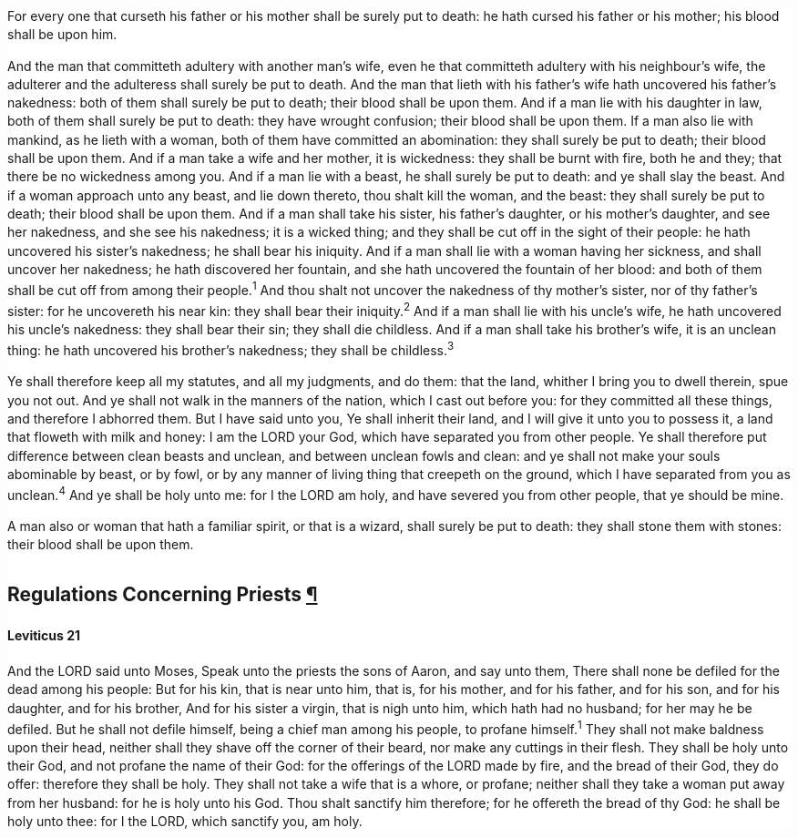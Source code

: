 <p>For every one that curseth his father or his mother shall be surely put to death: he hath cursed his father or his mother; his blood shall be upon him.</p>

<p>And the man that committeth adultery with another man’s wife, even he that committeth adultery with his neighbour’s wife, the adulterer and the adulteress shall surely be put to death. And the man that lieth with his father’s wife hath uncovered his father’s nakedness: both of them shall surely be put to death; their blood shall be upon them. And if a man lie with his daughter in law, both of them shall surely be put to death: they have wrought confusion; their blood shall be upon them. If a man also lie with mankind, as he lieth with a woman, both of them have committed an abomination: they shall surely be put to death; their blood shall be upon them. And if a man take a wife and her mother, it is wickedness: they shall be burnt with fire, both he and they; that there be no wickedness among you. And if a man lie with a beast, he shall surely be put to death: and ye shall slay the beast. And if a woman approach unto any beast, and lie down thereto, thou shalt kill the woman, and the beast: they shall surely be put to death; their blood shall be upon them. And if a man shall take his sister, his father’s daughter, or his mother’s daughter, and see her nakedness, and she see his nakedness; it is a wicked thing; and they shall be cut off in the sight of their people: he hath uncovered his sister’s nakedness; he shall bear his iniquity. And if a man shall lie with a woman having her sickness, and shall uncover her nakedness; he hath discovered her fountain, and she hath uncovered the fountain of her blood: and both of them shall be cut off from among their people.<sup title="discovered: Heb. made naked">1</sup> And thou shalt not uncover the nakedness of thy mother’s sister, nor of thy father’s sister: for he uncovereth his near kin: they shall bear their iniquity.<sup title="uncovereth: Heb. hath made naked">2</sup> And if a man shall lie with his uncle’s wife, he hath uncovered his uncle’s nakedness: they shall bear their sin; they shall die childless. And if a man shall take his brother’s wife, it is an unclean thing: he hath uncovered his brother’s nakedness; they shall be childless.<sup title="an…: Heb. a separation">3</sup></p>

<p>Ye shall therefore keep all my statutes, and all my judgments, and do them: that the land, whither I bring you to dwell therein, spue you not out. And ye shall not walk in the manners of the nation, which I cast out before you: for they committed all these things, and therefore I abhorred them. But I have said unto you, Ye shall inherit their land, and I will give it unto you to possess it, a land that floweth with milk and honey: I am the LORD your God, which have separated you from other people. Ye shall therefore put difference between clean beasts and unclean, and between unclean fowls and clean: and ye shall not make your souls abominable by beast, or by fowl, or by any manner of living thing that creepeth on the ground, which I have separated from you as unclean.<sup title="creepeth: or, moveth">4</sup> And ye shall be holy unto me: for I the LORD am holy, and have severed you from other people, that ye should be mine.</p>

<p>A man also or woman that hath a familiar spirit, or that is a wizard, shall surely be put to death: they shall stone them with stones: their blood shall be upon them.</p>

<h2 class="heading" id="regulations-concerning-priests">Regulations Concerning Priests <a class="marker" href="#regulations-concerning-priests">¶</a></h2>

<h4 class="passage">Leviticus 21</h4>

<p>And the LORD said unto Moses, Speak unto the priests the sons of Aaron, and say unto them, There shall none be defiled for the dead among his people: But for his kin, that is near unto him, that is, for his mother, and for his father, and for his son, and for his daughter, and for his brother, And for his sister a virgin, that is nigh unto him, which hath had no husband; for her may he be defiled. But he shall not defile himself, being a chief man among his people, to profane himself.<sup title="he…: or, being an husband among his people, he shall not defile himself for his wife, etc">1</sup> They shall not make baldness upon their head, neither shall they shave off the corner of their beard, nor make any cuttings in their flesh. They shall be holy unto their God, and not profane the name of their God: for the offerings of the LORD made by fire, and the bread of their God, they do offer: therefore they shall be holy. They shall not take a wife that is a whore, or profane; neither shall they take a woman put away from her husband: for he is holy unto his God. Thou shalt sanctify him therefore; for he offereth the bread of thy God: he shall be holy unto thee: for I the LORD, which sanctify you, am holy.</p>
